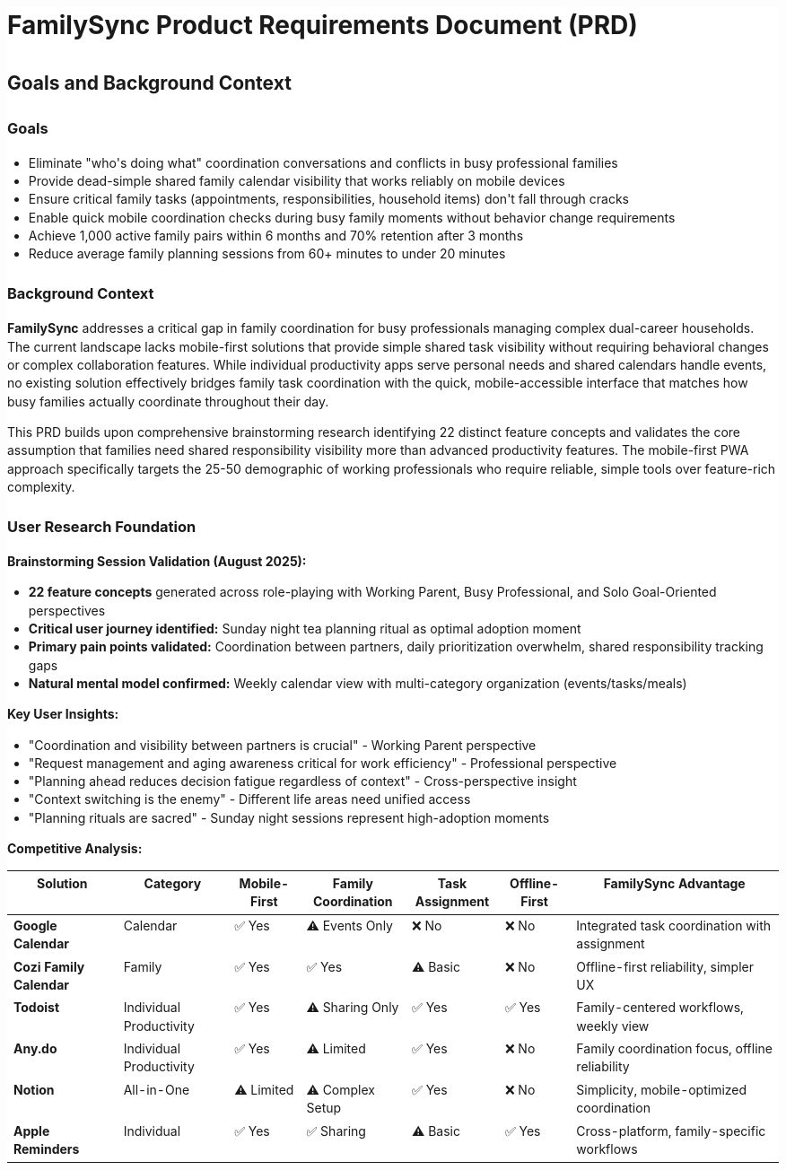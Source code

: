 # FamilySync Product Requirements Document (PRD)

## Goals and Background Context

### Goals
- Eliminate "who's doing what" coordination conversations and conflicts in busy professional families
- Provide dead-simple shared family calendar visibility that works reliably on mobile devices
- Ensure critical family tasks (appointments, responsibilities, household items) don't fall through cracks
- Enable quick mobile coordination checks during busy family moments without behavior change requirements
- Achieve 1,000 active family pairs within 6 months and 70% retention after 3 months
- Reduce average family planning sessions from 60+ minutes to under 20 minutes

### Background Context

**FamilySync** addresses a critical gap in family coordination for busy professionals managing complex dual-career households. The current landscape lacks mobile-first solutions that provide simple shared task visibility without requiring behavioral changes or complex collaboration features. While individual productivity apps serve personal needs and shared calendars handle events, no existing solution effectively bridges family task coordination with the quick, mobile-accessible interface that matches how busy families actually coordinate throughout their day.

This PRD builds upon comprehensive brainstorming research identifying 22 distinct feature concepts and validates the core assumption that families need shared responsibility visibility more than advanced productivity features. The mobile-first PWA approach specifically targets the 25-50 demographic of working professionals who require reliable, simple tools over feature-rich complexity.

### User Research Foundation

**Brainstorming Session Validation (August 2025):**
- **22 feature concepts** generated across role-playing with Working Parent, Busy Professional, and Solo Goal-Oriented perspectives
- **Critical user journey identified:** Sunday night tea planning ritual as optimal adoption moment
- **Primary pain points validated:** Coordination between partners, daily prioritization overwhelm, shared responsibility tracking gaps
- **Natural mental model confirmed:** Weekly calendar view with multi-category organization (events/tasks/meals)

**Key User Insights:**
- "Coordination and visibility between partners is crucial" - Working Parent perspective
- "Request management and aging awareness critical for work efficiency" - Professional perspective  
- "Planning ahead reduces decision fatigue regardless of context" - Cross-perspective insight
- "Context switching is the enemy" - Different life areas need unified access
- "Planning rituals are sacred" - Sunday night sessions represent high-adoption moments

**Competitive Analysis:**

| Solution | Category | Mobile-First | Family Coordination | Task Assignment | Offline-First | FamilySync Advantage |
|----------|----------|--------------|-------------------|-----------------|---------------|-------------------|
| **Google Calendar** | Calendar | ✅ Yes | ⚠️ Events Only | ❌ No | ❌ No | Integrated task coordination with assignment |
| **Cozi Family Calendar** | Family | ✅ Yes | ✅ Yes | ⚠️ Basic | ❌ No | Offline-first reliability, simpler UX |
| **Todoist** | Individual Productivity | ✅ Yes | ⚠️ Sharing Only | ✅ Yes | ✅ Yes | Family-centered workflows, weekly view |
| **Any.do** | Individual Productivity | ✅ Yes | ⚠️ Limited | ✅ Yes | ❌ No | Family coordination focus, offline reliability |
| **Notion** | All-in-One | ⚠️ Limited | ⚠️ Complex Setup | ✅ Yes | ❌ No | Simplicity, mobile-optimized coordination |
| **Apple Reminders** | Individual | ✅ Yes | ✅ Sharing | ⚠️ Basic | ✅ Yes | Cross-platform, family-specific workflows |
